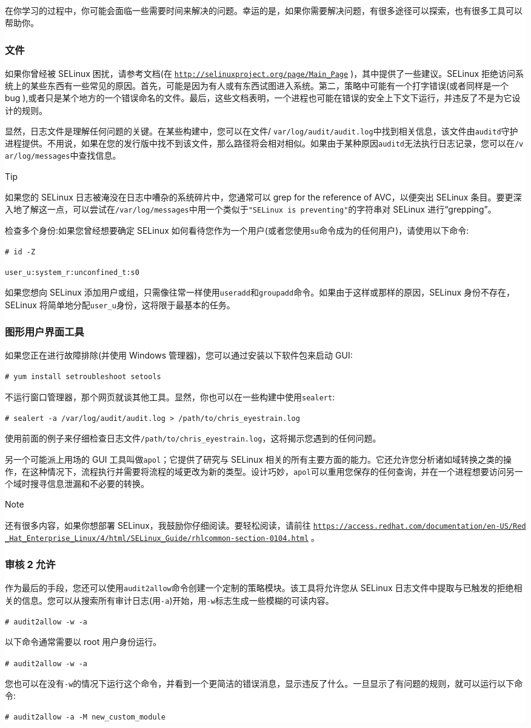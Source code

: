 在你学习的过程中，你可能会面临一些需要时间来解决的问题。幸运的是，如果你需要解决问题，有很多途径可以探索，也有很多工具可以帮助你。

### 文件

如果你曾经被 SELinux 困扰，请参考文档(在 [`http://selinuxproject.org/page/Main_Page`](http://selinuxproject.org/page/Main_Page) )，其中提供了一些建议。SELinux 拒绝访问系统上的某些东西有一些常见的原因。首先，可能是因为有人或有东西试图进入系统。第二，策略中可能有一个打字错误(或者同样是一个 bug ),或者只是某个地方的一个错误命名的文件。最后，这些文档表明，一个进程也可能在错误的安全上下文下运行，并违反了不是为它设计的规则。

显然，日志文件是理解任何问题的关键。在某些构建中，您可以在文件/ `var/log/audit/audit.log`中找到相关信息，该文件由`auditd`守护进程提供。不用说，如果在您的发行版中找不到该文件，那么路径将会相对相似。如果由于某种原因`auditd`无法执行日志记录，您可以在`/var/log/messages`中查找信息。

Tip

如果您的 SELinux 日志被淹没在日志中嘈杂的系统碎片中，您通常可以 grep for the reference of AVC，以便突出 SELinux 条目。要更深入地了解这一点，可以尝试在`/var/log/messages`中用一个类似于`"SELinux is preventing"`的字符串对 SELinux 进行“grepping”。

检查多个身份:如果您曾经想要确定 SELinux 如何看待您作为一个用户(或者您使用`su`命令成为的任何用户)，请使用以下命令:

`# id -Z`

`user_u:system_r:unconfined_t:s0`

如果您想向 SELinux 添加用户或组，只需像往常一样使用`useradd`和`groupadd`命令。如果由于这样或那样的原因，SELinux 身份不存在，SELinux 将简单地分配`user_u`身份，这将限于最基本的任务。

### 图形用户界面工具

如果您正在进行故障排除(并使用 Windows 管理器)，您可以通过安装以下软件包来启动 GUI:

`# yum install setroubleshoot setools`

不运行窗口管理器，那个网页就谈其他工具。显然，你也可以在一些构建中使用`sealert`:

`# sealert -a /var/log/audit/audit.log > /path/to/chris_eyestrain.log`

使用前面的例子来仔细检查日志文件`/path/to/chris_eyestrain.log`，这将揭示您遇到的任何问题。

另一个可能派上用场的 GUI 工具叫做`apol`；它提供了研究与 SELinux 相关的所有主要方面的能力。它还允许您分析诸如域转换之类的操作，在这种情况下，流程执行并需要将流程的域更改为新的类型。设计巧妙，`apol`可以重用您保存的任何查询，并在一个进程想要访问另一个域时搜寻信息泄漏和不必要的转换。

Note

还有很多内容，如果你想部署 SELinux，我鼓励你仔细阅读。要轻松阅读，请前往 [`https://access.redhat.com/documentation/en-US/Red_Hat_Enterprise_Linux/4/html/SELinux_Guide/rhlcommon-section-0104.html`](https://access.redhat.com/documentation/en-US/Red_Hat_Enterprise_Linux/4/html/SELinux_Guide/rhlcommon-section-0104.html) 。

### 审核 2 允许

作为最后的手段，您还可以使用`audit2allow`命令创建一个定制的策略模块。该工具将允许您从 SELinux 日志文件中提取与已触发的拒绝相关的信息。您可以从搜索所有审计日志(用`-a`)开始，用`-w`标志生成一些模糊的可读内容。

`# audit2allow -w -a`

以下命令通常需要以 root 用户身份运行。

`# audit2allow -w -a`

您也可以在没有`-w`的情况下运行这个命令，并看到一个更简洁的错误消息，显示违反了什么。一旦显示了有问题的规则，就可以运行以下命令:

`# audit2allow -a -M new_custom_module`
